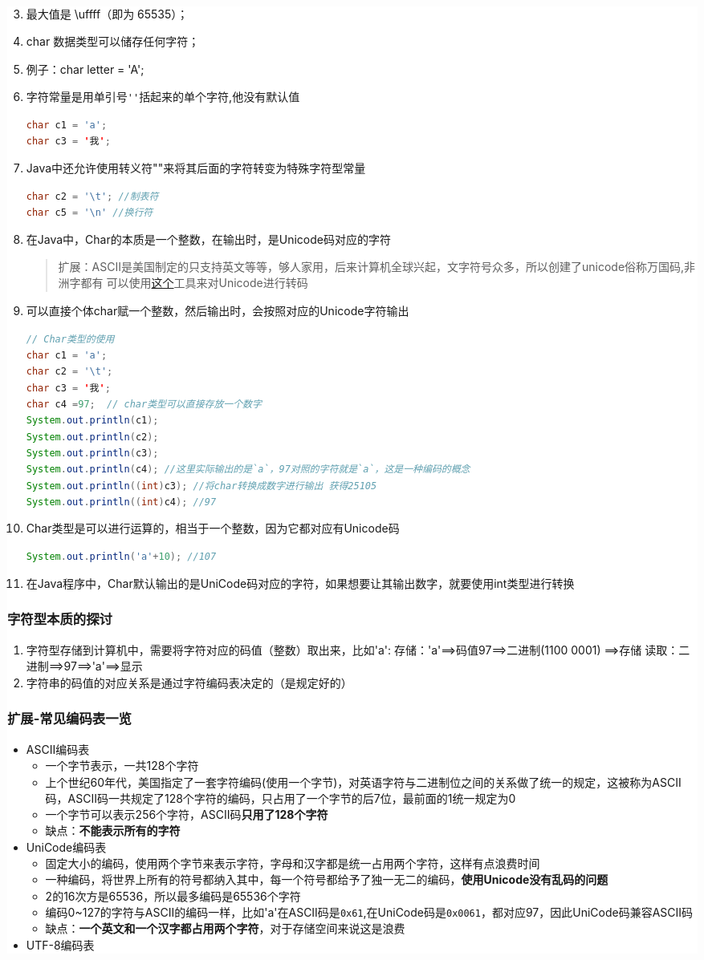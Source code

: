 3. 最大值是 \uffff（即为 65535）；

4. char 数据类型可以储存任何字符；

5. 例子：char letter = 'A';

6. 字符常量是用单引号`''`括起来的单个字符,他没有默认值

   ```java
   char c1 = 'a';
   char c3 = '我';
   ```

7. Java中还允许使用转义符"\"来将其后面的字符转变为特殊字符型常量

   ```java
   char c2 = '\t'; //制表符
   char c5 = '\n' //换行符
   ```

8. 在Java中，Char的本质是一个整数，在输出时，是Unicode码对应的字符

   > 扩展：ASCII是美国制定的只支持英文等等，够人家用，后来计算机全球兴起，文字符号众多，所以创建了unicode俗称万国码,非洲字都有 可以使用[这个](http://tool.chinaz.com/tools/unicode.aspx?qq-pf-to=pcqq.group)工具来对Unicode进行转码

9. 可以直接个体char赋一个整数，然后输出时，会按照对应的Unicode字符输出

   ```java
   // Char类型的使用
   char c1 = 'a';
   char c2 = '\t';
   char c3 = '我';
   char c4 =97;  // char类型可以直接存放一个数字
   System.out.println(c1);
   System.out.println(c2);
   System.out.println(c3);
   System.out.println(c4); //这里实际输出的是`a`，97对照的字符就是`a`，这是一种编码的概念
   System.out.println((int)c3); //将char转换成数字进行输出 获得25105
   System.out.println((int)c4); //97
   ```

10. Char类型是可以进行运算的，相当于一个整数，因为它都对应有Unicode码

    ```java
    System.out.println('a'+10); //107
    ```

11. 在Java程序中，Char默认输出的是UniCode码对应的字符，如果想要让其输出数字，就要使用int类型进行转换

### 字符型本质的探讨

1. 字符型存储到计算机中，需要将字符对应的码值（整数）取出来，比如'a':
   存储：'a'==>码值97==>二进制(1100 0001) ==>存储
   读取：二进制==>97==>'a'==>显示
2. 字符串的码值的对应关系是通过字符编码表决定的（是规定好的）

### 扩展-常见编码表一览

- ASCII编码表
  - 一个字节表示，一共128个字符
  - 上个世纪60年代，美国指定了一套字符编码(使用一个字节)，对英语字符与二进制位之间的关系做了统一的规定，这被称为ASCII码，ASCII码一共规定了128个字符的编码，只占用了一个字节的后7位，最前面的1统一规定为0
  - 一个字节可以表示256个字符，ASCII码**只用了128个字符**
  - 缺点：**不能表示所有的字符**
- UniCode编码表
  - 固定大小的编码，使用两个字节来表示字符，字母和汉字都是统一占用两个字符，这样有点浪费时间
  - 一种编码，将世界上所有的符号都纳入其中，每一个符号都给予了独一无二的编码，**使用Unicode没有乱码的问题**
  - 2的16次方是65536，所以最多编码是65536个字符
  - 编码0~127的字符与ASCII的编码一样，比如'a'在ASCII码是`0x61`,在UniCode码是`0x0061`，都对应97，因此UniCode码兼容ASCII码
  - 缺点：**一个英文和一个汉字都占用两个字符**，对于存储空间来说这是浪费
- UTF-8编码表